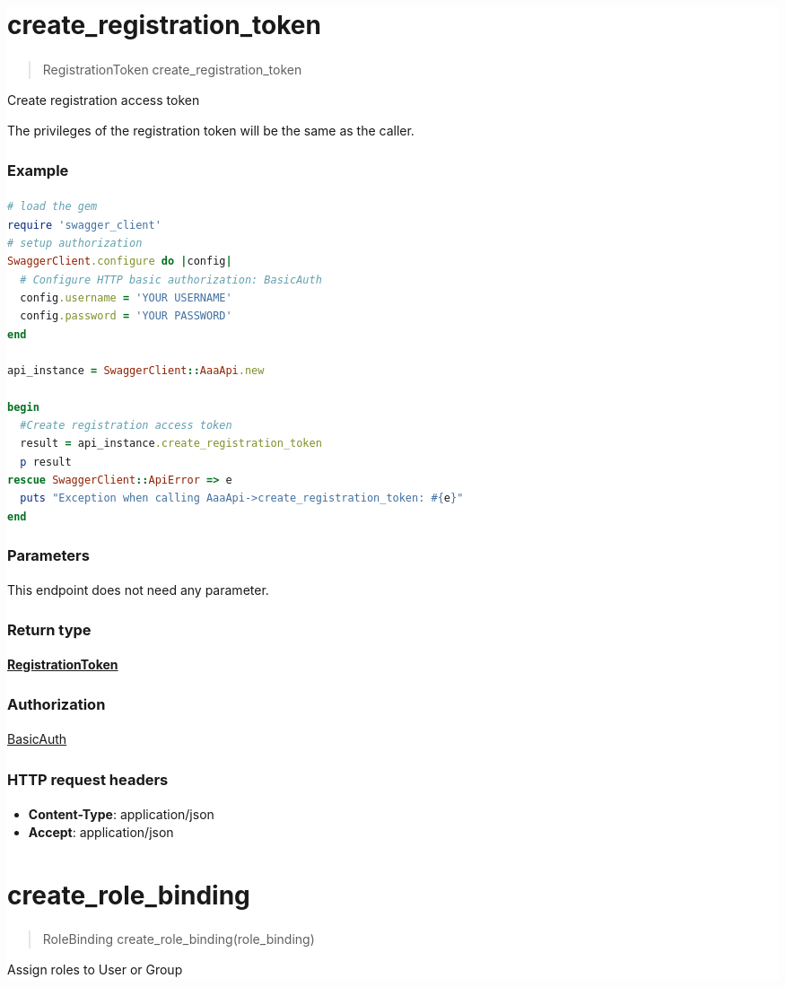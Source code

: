 # **create_registration_token**
> RegistrationToken create_registration_token

Create registration access token

The privileges of the registration token will be the same as the caller.

### Example
```ruby
# load the gem
require 'swagger_client'
# setup authorization
SwaggerClient.configure do |config|
  # Configure HTTP basic authorization: BasicAuth
  config.username = 'YOUR USERNAME'
  config.password = 'YOUR PASSWORD'
end

api_instance = SwaggerClient::AaaApi.new

begin
  #Create registration access token
  result = api_instance.create_registration_token
  p result
rescue SwaggerClient::ApiError => e
  puts "Exception when calling AaaApi->create_registration_token: #{e}"
end
```

### Parameters
This endpoint does not need any parameter.

### Return type

[**RegistrationToken**](RegistrationToken.md)

### Authorization

[BasicAuth](../README.md#BasicAuth)

### HTTP request headers

 - **Content-Type**: application/json
 - **Accept**: application/json



# **create_role_binding**
> RoleBinding create_role_binding(role_binding)

Assign roles to User or Group
